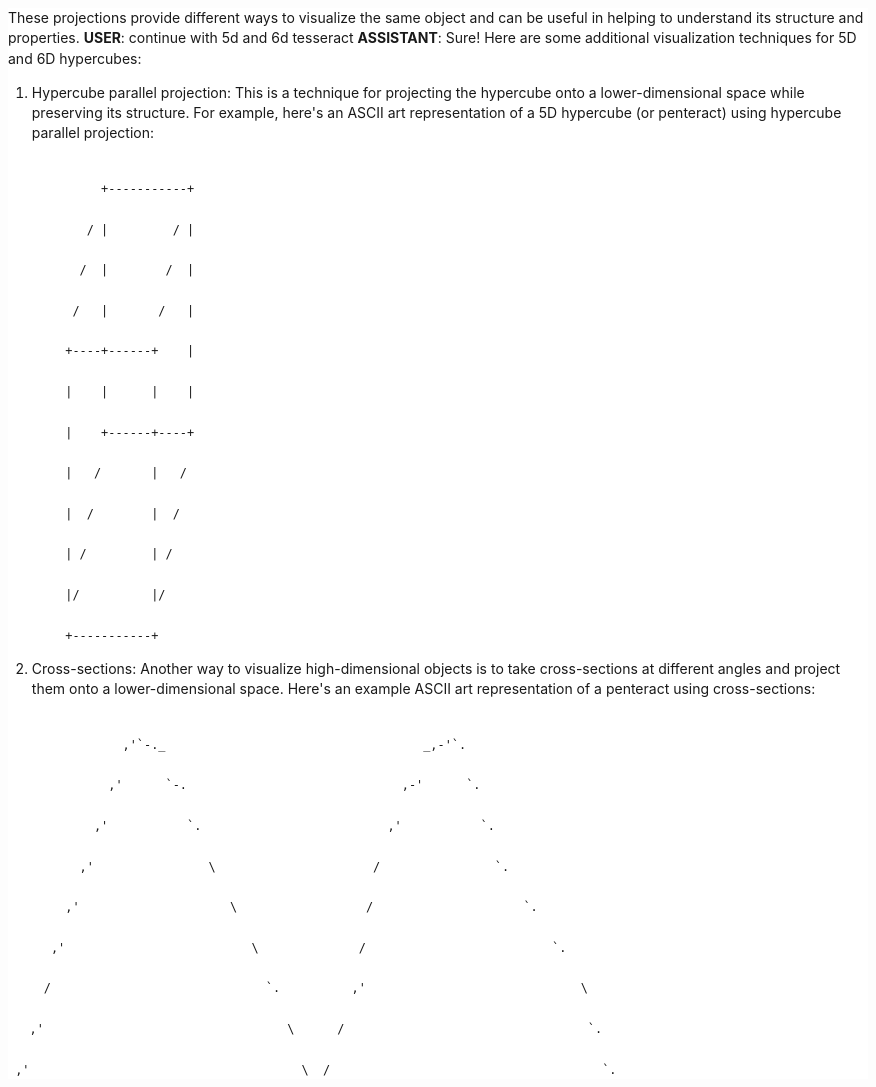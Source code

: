 

These projections provide different ways to visualize the same object and can be useful in helping to understand its structure and properties.
**USER**: continue with  5d and 6d tesseract
**ASSISTANT**: Sure! Here are some additional visualization techniques for 5D and 6D hypercubes:



1. Hypercube parallel projection: This is a technique for projecting the hypercube onto a lower-dimensional space while preserving its structure. For example, here's an ASCII art representation of a 5D hypercube (or penteract) using hypercube parallel projection:



```

             +-----------+

           / |         / |

          /  |        /  |

         /   |       /   |

        +----+------+    |

        |    |      |    |

        |    +------+----+

        |   /       |   /

        |  /        |  /

        | /         | /

        |/          |/

        +-----------+

```



2. Cross-sections: Another way to visualize high-dimensional objects is to take cross-sections at different angles and project them onto a lower-dimensional space. Here's an example ASCII art representation of a penteract using cross-sections:



```

                ,'`-._                                    _,-'`.

              ,'      `-.                              ,-'      `.

            ,'           `.                          ,'           `.

          ,'                \                      /                `.

        ,'                     \                  /                     `.

      ,'                          \              /                          `.

     /                              `.          ,'                              \

   ,'                                  \      /                                  `.

 ,'                                      \  /                                      `.
```